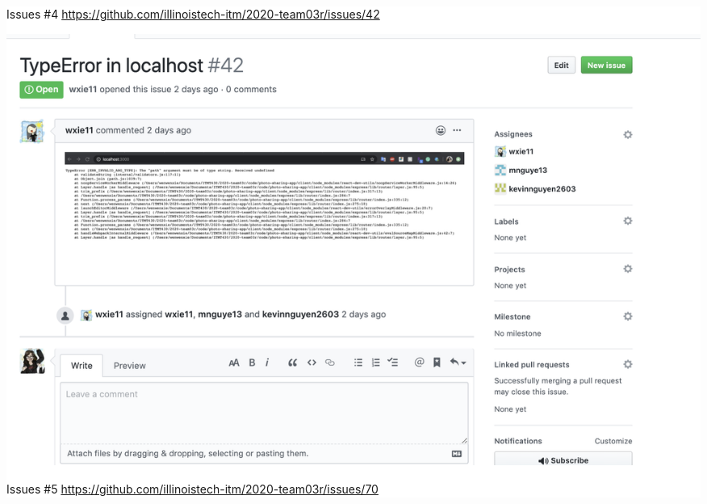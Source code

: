 Issues #4 https://github.com/illinoistech-itm/2020-team03r/issues/42

![gitissue4](../diagrams/sprint03_images/gitissue4.png "gitissue4")

Issues #5 https://github.com/illinoistech-itm/2020-team03r/issues/70
